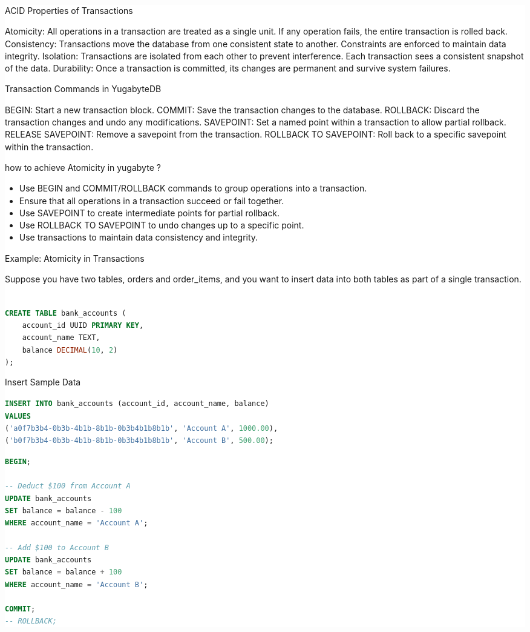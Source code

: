 ACID Properties of Transactions

Atomicity: All operations in a transaction are treated as a single unit. If any operation fails, the entire transaction is rolled back.
Consistency: Transactions move the database from one consistent state to another. Constraints are enforced to maintain data integrity.
Isolation: Transactions are isolated from each other to prevent interference. Each transaction sees a consistent snapshot of the data.
Durability: Once a transaction is committed, its changes are permanent and survive system failures.

Transaction Commands in YugabyteDB

BEGIN: Start a new transaction block.
COMMIT: Save the transaction changes to the database.
ROLLBACK: Discard the transaction changes and undo any modifications.
SAVEPOINT: Set a named point within a transaction to allow partial rollback.
RELEASE SAVEPOINT: Remove a savepoint from the transaction.
ROLLBACK TO SAVEPOINT: Roll back to a specific savepoint within the transaction.

how to achieve Atomicity in yugabyte ?

- Use BEGIN and COMMIT/ROLLBACK commands to group operations into a transaction.
- Ensure that all operations in a transaction succeed or fail together.
- Use SAVEPOINT to create intermediate points for partial rollback.
- Use ROLLBACK TO SAVEPOINT to undo changes up to a specific point.
- Use transactions to maintain data consistency and integrity.

Example: Atomicity in Transactions

Suppose you have two tables, orders and order_items, and you want to insert data into both tables as part of a single transaction.

```sql

CREATE TABLE bank_accounts (
    account_id UUID PRIMARY KEY,
    account_name TEXT,
    balance DECIMAL(10, 2)
);
```

Insert Sample Data

```sql
INSERT INTO bank_accounts (account_id, account_name, balance)
VALUES
('a0f7b3b4-0b3b-4b1b-8b1b-0b3b4b1b8b1b', 'Account A', 1000.00),
('b0f7b3b4-0b3b-4b1b-8b1b-0b3b4b1b8b1b', 'Account B', 500.00);
```

```sql
BEGIN;

-- Deduct $100 from Account A
UPDATE bank_accounts
SET balance = balance - 100
WHERE account_name = 'Account A';

-- Add $100 to Account B
UPDATE bank_accounts
SET balance = balance + 100
WHERE account_name = 'Account B';

COMMIT;
-- ROLLBACK;

```
